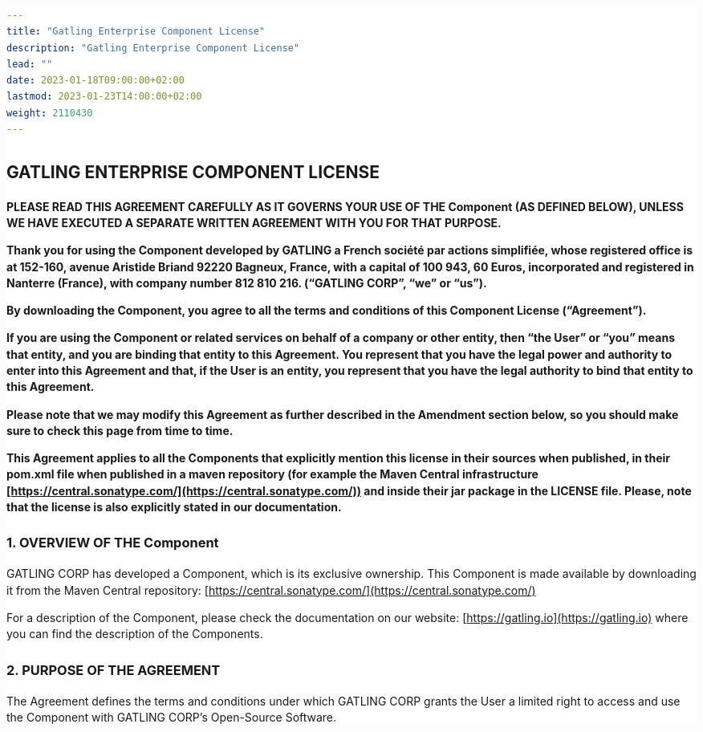 ```yaml
---
title: "Gatling Enterprise Component License"
description: "Gatling Enterprise Component License"
lead: ""
date: 2023-01-18T09:00:00+02:00
lastmod: 2023-01-23T14:00:00+02:00
weight: 2110430
---
```


## GATLING ENTERPRISE COMPONENT LICENSE


**PLEASE READ THIS AGREEMENT CAREFULLY AS IT GOVERNS YOUR USE OF THE Component (AS DEFINED BELOW), UNLESS WE HAVE EXECUTED A SEPARATE WRITTEN AGREEMENT WITH YOU FOR THAT PURPOSE.**


**Thank you for using the Component developed by GATLING a French société par actions simplifiée, whose registered office is at 152-160, avenue Aristide Briand 92220 Bagneux, France, with a capital of 100 943, 60 Euros, incorporated and registered in Nanterre (France), with company number 812 810 216.  (“GATLING CORP”, “we” or “us”).**

**By downloading the Component, you agree to all the terms and conditions of this Component License (“Agreement”).**

**If you are using the Component or related services on behalf of a company or other entity, then “the User” or “you” means that entity, and you are binding that entity to this Agreement. You represent that you have the legal power and authority to enter into this Agreement and that, if the User is an entity, you represent that you have the legal authority to bind that entity to this Agreement.**

**Please note that we may modify this Agreement as further described in the Amendment section below, so you should make sure to check this page from time to time.**

**This Agreement applies to all the Components that explicitly mention this license in their sources when published, in their pom.xml file when published in a maven repository (for example the Maven Central infrastructure [https://central.sonatype.com/](https://central.sonatype.com/)) and inside their jar package in the LICENSE file. Please, note that the license is also explicitly stated in our documentation.**


### 1. OVERVIEW OF THE Component

GATLING CORP has developed a Component, which is its exclusive ownership. This Component is made available by downloading it from the Maven Central repository: [https://central.sonatype.com/](https://central.sonatype.com/)

For a description of the Component, please check the documentation on our website: [https://gatling.io](https://gatling.io) where you can find the description of the Components.


### 2. PURPOSE OF THE AGREEMENT

The Agreement defines the terms and conditions under which GATLING CORP grants the User a limited right to access and use the Component with GATLING CORP’s Open-Source Software.
